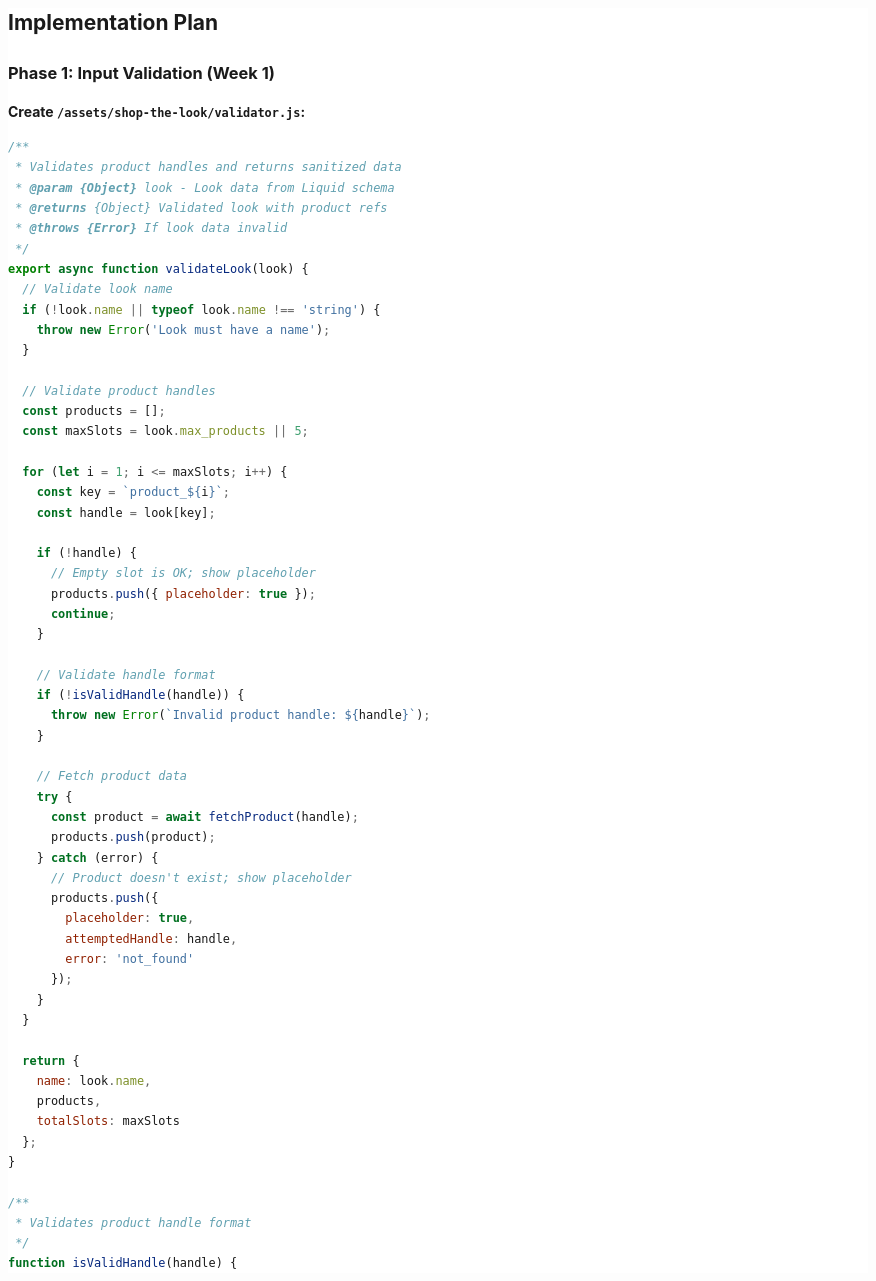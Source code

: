 
## Implementation Plan

### Phase 1: Input Validation (Week 1)

**Create `/assets/shop-the-look/validator.js`:**

```javascript
/**
 * Validates product handles and returns sanitized data
 * @param {Object} look - Look data from Liquid schema
 * @returns {Object} Validated look with product refs
 * @throws {Error} If look data invalid
 */
export async function validateLook(look) {
  // Validate look name
  if (!look.name || typeof look.name !== 'string') {
    throw new Error('Look must have a name');
  }

  // Validate product handles
  const products = [];
  const maxSlots = look.max_products || 5;
  
  for (let i = 1; i <= maxSlots; i++) {
    const key = `product_${i}`;
    const handle = look[key];
    
    if (!handle) {
      // Empty slot is OK; show placeholder
      products.push({ placeholder: true });
      continue;
    }
    
    // Validate handle format
    if (!isValidHandle(handle)) {
      throw new Error(`Invalid product handle: ${handle}`);
    }
    
    // Fetch product data
    try {
      const product = await fetchProduct(handle);
      products.push(product);
    } catch (error) {
      // Product doesn't exist; show placeholder
      products.push({ 
        placeholder: true, 
        attemptedHandle: handle,
        error: 'not_found'
      });
    }
  }
  
  return {
    name: look.name,
    products,
    totalSlots: maxSlots
  };
}

/**
 * Validates product handle format
 */
function isValidHandle(handle) {
```